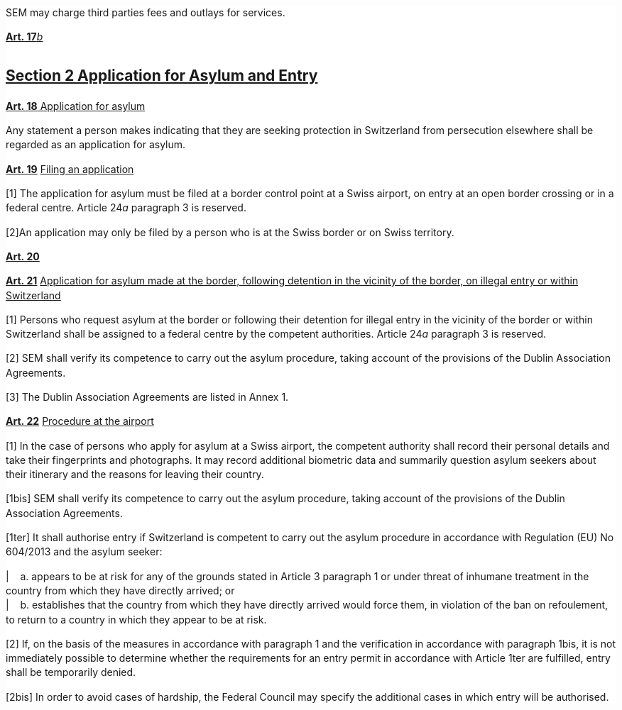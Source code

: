 SEM may charge third parties fees and outlays for services.

[**Art. 17***b*](https://www.fedlex.admin.ch/eli/cc/1999/358/en#art_17_b)

## [Section 2 Application for Asylum and Entry](https://www.fedlex.admin.ch/eli/cc/1999/358/en#chap_2/sec_2)

[**Art. 18** Application for asylum](https://www.fedlex.admin.ch/eli/cc/1999/358/en#art_18) 

Any statement a person makes indicating that they are seeking protection in Switzerland from persecution elsewhere shall be regarded as an application for asylum.

[**Art. 19**](https://www.fedlex.admin.ch/eli/cc/1999/358/en#art_19) [Filing an application](https://www.fedlex.admin.ch/eli/cc/1999/358/en#art_19) 

[1] The application for asylum must be filed at a border control point at a Swiss airport, on entry at an open border crossing or in a federal centre. Article 24*a* paragraph 3 is reserved.

[2]An application may only be filed by a person who is at the Swiss border or on Swiss territory.

[**Art. 20**](https://www.fedlex.admin.ch/eli/cc/1999/358/en#art_20)

[**Art. 21**](https://www.fedlex.admin.ch/eli/cc/1999/358/en#art_21) [Application for asylum made at the border, following detention in the vicinity of the border, on illegal entry or within Switzerland](https://www.fedlex.admin.ch/eli/cc/1999/358/en#art_21) 

[1] Persons who request asylum at the border or following their detention for illegal entry in the vicinity of the border or within Switzerland shall be assigned to a federal centre by the competent authorities. Article 24*a* paragraph 3 is reserved.

[2] SEM shall verify its competence to carry out the asylum procedure, taking account of the provisions of the Dublin Association Agreements.

[3] The Dublin Association Agreements are listed in Annex 1.

[**Art. 22**](https://www.fedlex.admin.ch/eli/cc/1999/358/en#art_22) [Procedure at the airport](https://www.fedlex.admin.ch/eli/cc/1999/358/en#art_22) 

[1] In the case of persons who apply for asylum at a Swiss airport, the competent authority shall record their personal details and take their fingerprints and photographs. It may record additional biometric data and summarily question asylum seekers about their itinerary and the reasons for leaving their country.

[1bis] SEM shall verify its competence to carry out the asylum procedure, taking account of the provisions of the Dublin Association Agreements.

[1ter] It shall authorise entry if Switzerland is competent to carry out the asylum procedure in accordance with Regulation (EU) No 604/2013 and the asylum seeker:


|    a. appears to be at risk for any of the grounds stated in Article 3 paragraph 1 or under threat of inhumane treatment in the country from which they have directly arrived; or  
|    b. establishes that the country from which they have directly arrived would force them, in violation of the ban on refoulement, to return to a country in which they appear to be at risk.

[2] If, on the basis of the measures in accordance with paragraph 1 and the verification in accordance with paragraph 1bis, it is not immediately possible to determine whether the requirements for an entry permit in accordance with Article 1ter are fulfilled, entry shall be temporarily denied.

[2bis] In order to avoid cases of hardship, the Federal Council may specify the additional cases in which entry will be authorised.
